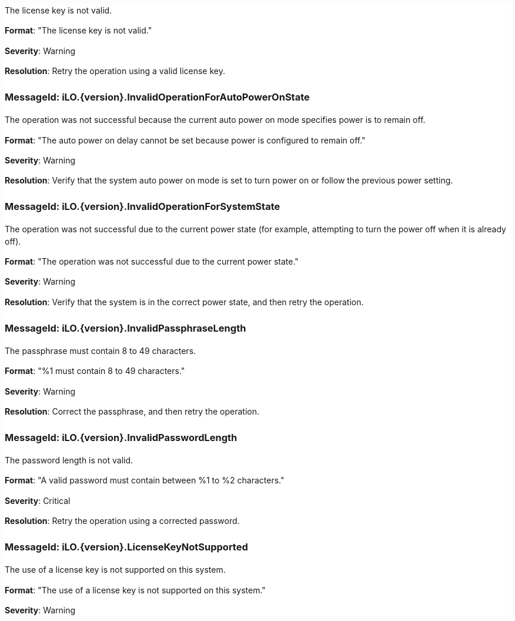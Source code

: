 The license key is not valid.

**Format**:      "The license key is not valid."

**Severity**:    Warning

**Resolution**:  Retry the operation using a valid license key.

### MessageId: iLO.{version}.InvalidOperationForAutoPowerOnState

The operation was not successful because the current auto power on mode specifies power is to remain off.

**Format**:      "The auto power on delay cannot be set because power is configured to remain off."

**Severity**:    Warning

**Resolution**:  Verify that the system auto power on mode is set to turn power on or follow the previous power setting.

### MessageId: iLO.{version}.InvalidOperationForSystemState

The operation was not successful due to the current power state (for example, attempting to turn the power off when it is already off).

**Format**:      "The operation was not successful due to the current power state."

**Severity**:    Warning

**Resolution**:  Verify that the system is in the correct power state, and then retry the operation.

### MessageId: iLO.{version}.InvalidPassphraseLength

The passphrase must contain 8 to 49 characters.

**Format**:      "%1 must contain 8 to 49 characters."

**Severity**:    Warning

**Resolution**:  Correct the passphrase, and then retry the operation.

### MessageId: iLO.{version}.InvalidPasswordLength

The password length is not valid.

**Format**:      "A valid password must contain between %1 to %2 characters."

**Severity**:    Critical

**Resolution**:  Retry the operation using a corrected password.

### MessageId: iLO.{version}.LicenseKeyNotSupported

The use of a license key is not supported on this system.

**Format**:      "The use of a license key is not supported on this system."

**Severity**:    Warning
